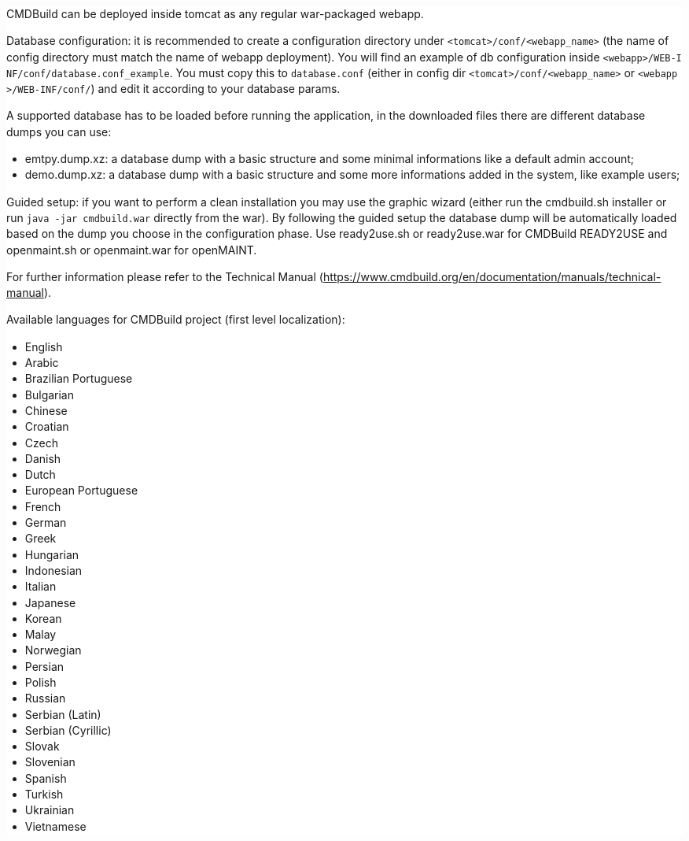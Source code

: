 CMDBuild can be deployed inside tomcat as any regular war-packaged webapp. 

Database configuration: it is recommended to create a configuration directory under `<tomcat>/conf/<webapp_name>` 
(the name of config directory must match the name of webapp deployment). 
You will find an example of db configuration inside `<webapp>/WEB-INF/conf/database.conf_example`. 
You must copy this to `database.conf` (either in config dir `<tomcat>/conf/<webapp_name>` or `<webapp>/WEB-INF/conf/`) and
edit it according to your database params.

A supported database has to be loaded before running the application, in the downloaded files there are different database
dumps you can use:
 * emtpy.dump.xz: a database dump with a basic structure and some minimal informations like a default admin account;
 * demo.dump.xz: a database dump with a basic structure and some more informations added in the system, like example users;

Guided setup: if you want to perform a clean installation you may use the graphic wizard (either run the cmdbuild.sh
installer or run `java -jar cmdbuild.war` directly from the war). By following the guided setup the database dump will be 
automatically loaded based on the dump you choose in the configuration phase. 
Use ready2use.sh or ready2use.war for CMDBuild READY2USE and openmaint.sh or openmaint.war for openMAINT.

For further information please refer to the Technical Manual (https://www.cmdbuild.org/en/documentation/manuals/technical-manual).


Available languages for CMDBuild project (first level localization):

* English
* Arabic
* Brazilian Portuguese
* Bulgarian
* Chinese
* Croatian
* Czech
* Danish
* Dutch
* European Portuguese
* French
* German
* Greek
* Hungarian
* Indonesian
* Italian
* Japanese
* Korean
* Malay
* Norwegian
* Persian
* Polish
* Russian
* Serbian (Latin)
* Serbian (Cyrillic)
* Slovak
* Slovenian
* Spanish
* Turkish
* Ukrainian
* Vietnamese
